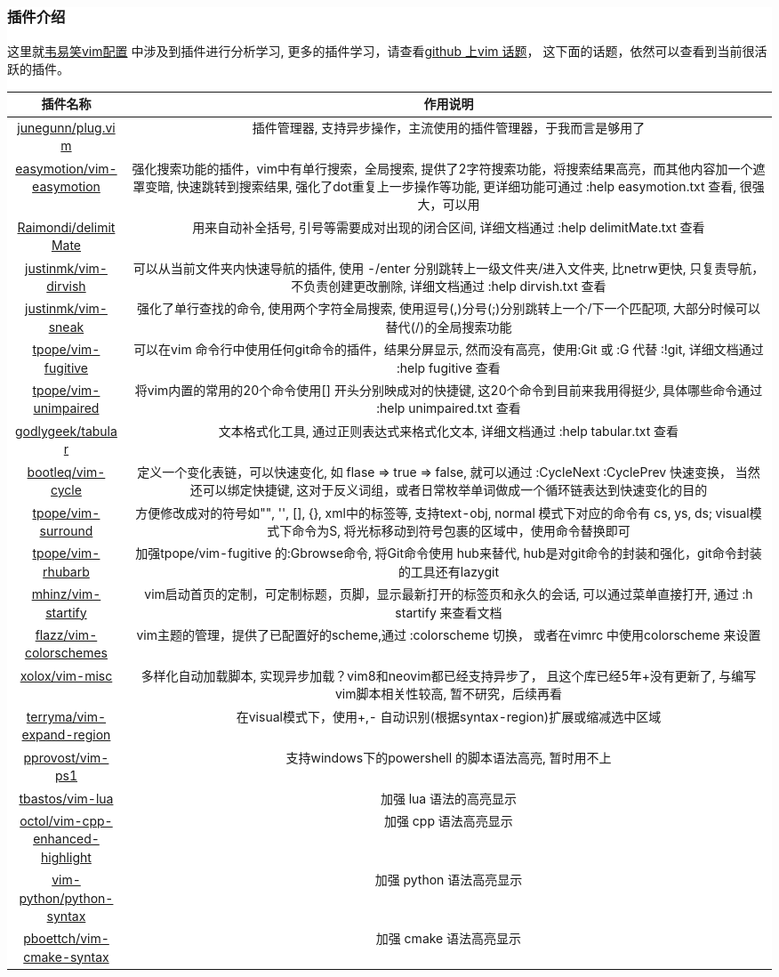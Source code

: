 
### 插件介绍

这里就[韦易笑vim配置](https://github.com/skywind3000/vim) 中涉及到插件进行分析学习, 
更多的插件学习，请查看[github 上vim 话题](https://github.com/topics/vim)， 这下面的话题，依然可以查看到当前很活跃的插件。

| 插件名称 | 作用说明 |
| :--:     | :--:     |
| [junegunn/plug.vim](https://github.com/junegunn/vim-plug)                                             | 插件管理器, 支持异步操作，主流使用的插件管理器，于我而言是够用了                                                                                                                                                            |
| [easymotion/vim-easymotion](https://github.com/easymotion/vim-easymotion)                             | 强化搜索功能的插件，vim中有单行搜索，全局搜索, 提供了2字符搜索功能，将搜索结果高亮，而其他内容加一个遮罩变暗, 快速跳转到搜索结果, 强化了dot重复上一步操作等功能, 更详细功能可通过 :help easymotion.txt 查看, 很强大，可以用 |
| [Raimondi/delimitMate](https://github.com/Raimondi/delimitMate)                                       | 用来自动补全括号, 引号等需要成对出现的闭合区间, 详细文档通过 :help delimitMate.txt 查看                                                                                                                                     |
| [justinmk/vim-dirvish](https://github.com/justinmk/vim-dirvish)                                       | 可以从当前文件夹内快速导航的插件, 使用 -/enter 分别跳转上一级文件夹/进入文件夹, 比netrw更快, 只复责导航，不负责创建更改删除,  详细文档通过 :help dirvish.txt 查看                                                           |
| [justinmk/vim-sneak](https://github.com/justinmk/vim-sneak)                                           | 强化了单行查找的命令, 使用两个字符全局搜索, 使用逗号(,)分号(;)分别跳转上一个/下一个匹配项, 大部分时候可以替代(/)的全局搜索功能                                                                                              |
| [tpope/vim-fugitive](https://github.com/tpope/vim-fugitive)                                           | 可以在vim 命令行中使用任何git命令的插件，结果分屏显示, 然而没有高亮，使用:Git 或 :G 代替 :!git, 详细文档通过 :help fugitive 查看                                                                                            |
| [tpope/vim-unimpaired](https://github.com/tpope/vim-unimpaired)                                       | 将vim内置的常用的20个命令使用[] 开头分别映成对的快捷键, 这20个命令到目前来我用得挺少, 具体哪些命令通过 :help unimpaired.txt 查看                                                                                            |
| [godlygeek/tabular](https://github.com/godlygeek/tabular)                                             | 文本格式化工具, 通过正则表达式来格式化文本, 详细文档通过 :help tabular.txt 查看                                                                                                                                             |
| [bootleq/vim-cycle](https://github.com/bootleq/vim-cycle)                                             | 定义一个变化表链，可以快速变化, 如 flase => true => false, 就可以通过 :CycleNext :CyclePrev 快速变换， 当然还可以绑定快捷键, 这对于反义词组，或者日常枚举单词做成一个循环链表达到快速变化的目的                             |
| [tpope/vim-surround](https://github.com/tpope/vim-surround)                                           | 方便修改成对的符号如"", '', [], {}, xml中的标签等, 支持text-obj, normal 模式下对应的命令有 cs, ys, ds; visual模式下命令为S, 将光标移动到符号包裹的区域中，使用命令替换即可
| [tpope/vim-rhubarb](https://github.com/tpope/vim-rhubarb)                                             | 加强tpope/vim-fugitive 的:Gbrowse命令, 将Git命令使用 hub来替代, hub是对git命令的封装和强化，git命令封装的工具还有lazygit
| [mhinz/vim-startify](https://github.com/mhinz/vim-startify)                                           | vim启动首页的定制，可定制标题，页脚，显示最新打开的标签页和永久的会话, 可以通过菜单直接打开, 通过 :h startify 来查看文档                                                                                                    |
| [flazz/vim-colorschemes](https://github.com/flazz/vim-colorschemes)                                   | vim主题的管理，提供了已配置好的scheme,通过 :colorscheme 切换， 或者在vimrc 中使用colorscheme 来设置                                                                                                                         |
| [xolox/vim-misc](https://github.com/xolox/vim-misc)                                                   | 多样化自动加载脚本, 实现异步加载？vim8和neovim都已经支持异步了， 且这个库已经5年+没有更新了, 与编写vim脚本相关性较高, 暂不研究，后续再看                                                                                    |
| [terryma/vim-expand-region](https://github.com/terryma/vim-expand-region)                             | 在visual模式下，使用+,- 自动识别(根据syntax-region)扩展或缩减选中区域                                                                                                                                                       |
| [pprovost/vim-ps1](https://github.com/pprovost/vim-ps1)                                               | 支持windows下的powershell 的脚本语法高亮, 暂时用不上                                                                                                                                                                        |
| [tbastos/vim-lua](https://github.com/tbastos/vim-lua)                                                 | 加强 lua 语法的高亮显示                                                                                                                                                                                                     |
| [octol/vim-cpp-enhanced-highlight](https://github.com/octol/vim-cpp-enhanced-highlight)               | 加强 cpp 语法高亮显示                                                                                                                                                                                                       |
| [vim-python/python-syntax](https://github.com/vim-python/python-syntax)                               | 加强 python 语法高亮显示                                                                                                                                                                                                    |
| [pboettch/vim-cmake-syntax](https://github.com/pboettch/vim-cmake-syntax)                             | 加强 cmake 语法高亮显示                                                                                                                                                                                                     |